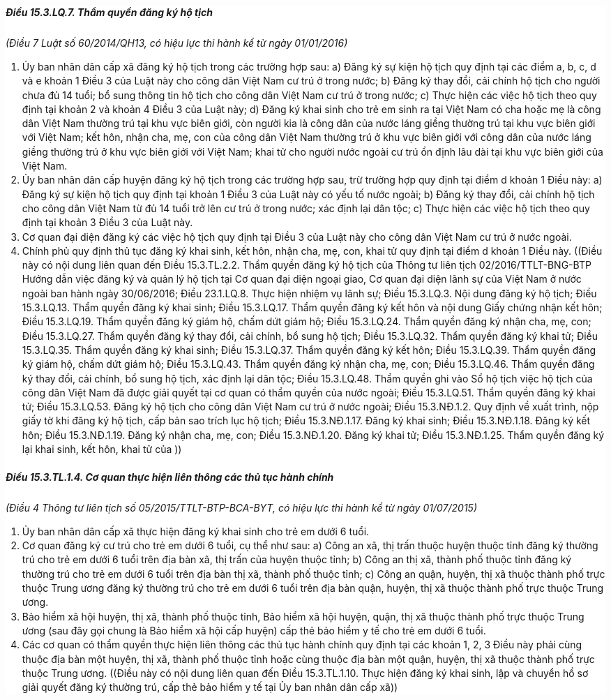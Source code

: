 ##### Điều 15.3.LQ.7. Thẩm quyền đăng ký hộ tịch
*(Điều 7 Luật số 60/2014/QH13, có hiệu lực thi hành kể từ ngày 01/01/2016)*
1. Ủy ban nhân dân cấp xã đăng ký hộ tịch trong các trường hợp sau:
a) Đăng ký sự kiện hộ tịch quy định tại các điểm a, b, c, d và e khoản 1 Điều 3 của Luật này cho công dân Việt Nam cư trú ở trong nước;
b) Đăng ký thay đổi, cải chính hộ tịch cho người chưa đủ 14 tuổi; bổ sung thông tin hộ tịch cho công dân Việt Nam cư trú ở trong nước;
c) Thực hiện các việc hộ tịch theo quy định tại khoản 2 và khoản 4 Điều 3 của Luật này;
d) Đăng ký khai sinh cho trẻ em sinh ra tại Việt Nam có cha hoặc mẹ là công dân Việt Nam thường trú tại khu vực biên giới, còn người kia là công dân của nước láng giềng thường trú tại khu vực biên giới với Việt Nam; kết hôn, nhận cha, mẹ, con của công dân Việt Nam thường trú ở khu vực biên giới với công dân của nước láng giềng thường trú ở khu vực biên giới với Việt Nam; khai tử cho người nước ngoài cư trú ổn định lâu dài tại khu vực biên giới của Việt Nam.
2. Ủy ban nhân dân cấp huyện đăng ký hộ tịch trong các trường hợp sau, trừ trường hợp quy định tại điểm d khoản 1 Điều này:
a) Đăng ký sự kiện hộ tịch quy định tại khoản 1 Điều 3 của Luật này có yếu tố nước ngoài;
b) Đăng ký thay đổi, cải chính hộ tịch cho công dân Việt Nam từ đủ 14 tuổi trở lên cư trú ở trong nước; xác định lại dân tộc;
c) Thực hiện các việc hộ tịch theo quy định tại khoản 3 Điều 3 của Luật này.
3. Cơ quan đại diện đăng ký các việc hộ tịch quy định tại Điều 3 của Luật này cho công dân Việt Nam cư trú ở nước ngoài.
4. Chính phủ quy định thủ tục đăng ký khai sinh, kết hôn, nhận cha, mẹ, con, khai tử quy định tại điểm d khoản 1 Điều này.
((Điều này có nội dung liên quan đến Điều 15.3.TL.2.2. Thẩm quyền đăng ký hộ tịch của Thông tư liên tịch 02/2016/TTLT-BNG-BTP Hướng dẫn việc đăng ký và quản lý hộ tịch tại Cơ quan đại diện ngoại giao, Cơ quan đại diện lãnh sự của Việt Nam ở nước ngoài ban hành ngày 30/06/2016; Điều 23.1.LQ.8. Thực hiện nhiệm vụ lãnh sự; Điều 15.3.LQ.3. Nội dung đăng ký hộ tịch; Điều 15.3.LQ.13. Thẩm quyền đăng ký khai sinh; Điều 15.3.LQ.17. Thẩm quyền đăng ký kết hôn và nội dung Giấy chứng nhận kết hôn; Điều 15.3.LQ.19. Thẩm quyền đăng ký giám hộ, chấm dứt giám hộ; Điều 15.3.LQ.24. Thẩm quyền đăng ký nhận cha, mẹ, con; Điều 15.3.LQ.27. Thẩm quyền đăng ký thay đổi, cải chính, bổ sung hộ tịch; Điều 15.3.LQ.32. Thẩm quyền đăng ký khai tử; Điều 15.3.LQ.35. Thẩm quyền đăng ký khai sinh; Điều 15.3.LQ.37. Thẩm quyền đăng ký kết hôn; Điều 15.3.LQ.39. Thẩm quyền đăng ký giám hộ, chấm dứt giám hộ; Điều 15.3.LQ.43. Thẩm quyền đăng ký nhận cha, mẹ, con; Điều 15.3.LQ.46. Thẩm quyền đăng ký thay đổi, cải chính, bổ sung hộ tịch, xác định lại dân tộc; Điều 15.3.LQ.48. Thẩm quyền ghi vào Sổ hộ tịch việc hộ tịch của công dân Việt Nam đã được giải quyết tại cơ quan có thẩm quyền của nước ngoài; Điều 15.3.LQ.51. Thẩm quyền đăng ký khai tử; Điều 15.3.LQ.53. Đăng ký hộ tịch cho công dân Việt Nam cư trú ở nước ngoài; Điều 15.3.NĐ.1.2. Quy định về xuất trình, nộp giấy tờ khi đăng ký hộ tịch, cấp bản sao trích lục hộ tịch; Điều 15.3.NĐ.1.17. Đăng ký khai sinh; Điều 15.3.NĐ.1.18. Đăng ký kết hôn; Điều 15.3.NĐ.1.19. Đăng ký nhận cha, mẹ, con; Điều 15.3.NĐ.1.20. Đăng ký khai tử; Điều 15.3.NĐ.1.25. Thẩm quyền đăng ký lại khai sinh, kết hôn, khai tử của ))

##### Điều 15.3.TL.1.4. Cơ quan thực hiện liên thông các thủ tục hành chính
*(Điều 4 Thông tư liên tịch số 05/2015/TTLT-BTP-BCA-BYT, có hiệu lực thi hành kể từ ngày 01/07/2015)*
1. Ủy ban nhân dân cấp xã thực hiện đăng ký khai sinh cho trẻ em dưới 6 tuổi.
2. Cơ quan đăng ký cư trú cho trẻ em dưới 6 tuổi, cụ thể như sau:
a) Công an xã, thị trấn thuộc huyện thuộc tỉnh đăng ký thường trú cho trẻ em dưới 6 tuổi trên địa bàn xã, thị trấn của huyện thuộc tỉnh;
b) Công an thị xã, thành phố thuộc tỉnh đăng ký thường trú cho trẻ em dưới 6 tuổi trên địa bàn thị xã, thành phố thuộc tỉnh;
c) Công an quận, huyện, thị xã thuộc thành phố trực thuộc Trung ương đăng ký thường trú cho trẻ em dưới 6 tuổi trên địa bàn quận, huyện, thị xã thuộc thành phố trực thuộc Trung ương.
3. Bảo hiểm xã hội huyện, thị xã, thành phố thuộc tỉnh, Bảo hiểm xã hội huyện, quận, thị xã thuộc thành phố trực thuộc Trung ương (sau đây gọi chung là Bảo hiểm xã hội cấp huyện) cấp thẻ bảo hiểm y tế cho trẻ em dưới 6 tuổi.
4. Các cơ quan có thẩm quyền thực hiện liên thông các thủ tục hành chính quy định tại các khoản 1, 2, 3 Điều này phải cùng thuộc địa bàn một huyện, thị xã, thành phố thuộc tỉnh hoặc cùng thuộc địa bàn một quận, huyện, thị xã thuộc thành phố trực thuộc Trung ương.
((Điều này có nội dung liên quan đến Điều 15.3.TL.1.10. Thực hiện đăng ký khai sinh, lập và chuyển hồ sơ giải quyết đăng ký thường trú, cấp thẻ bảo hiểm y tế tại Ủy ban nhân dân cấp xã))
